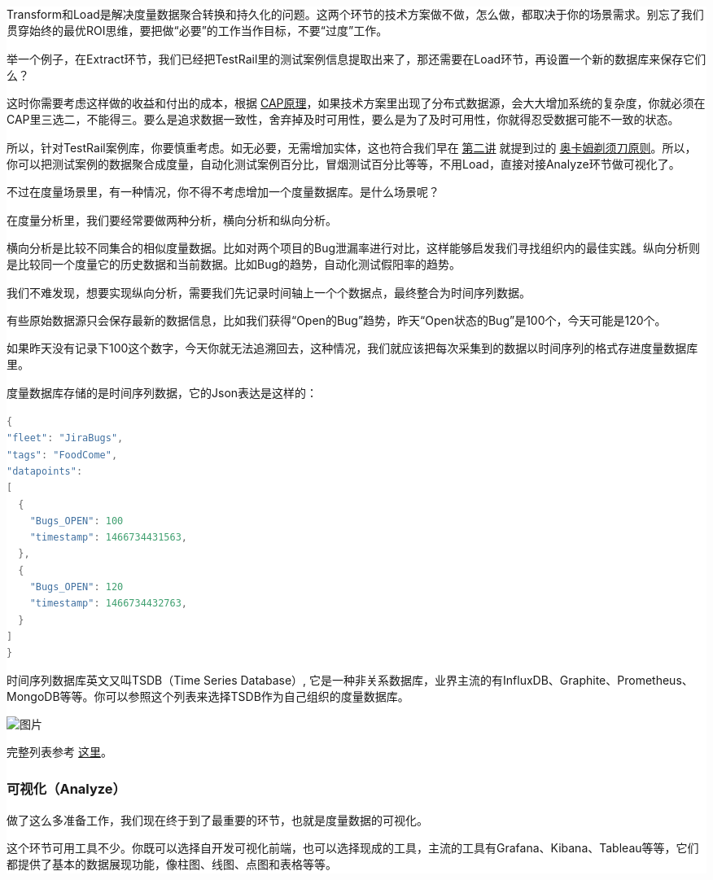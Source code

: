 Transform和Load是解决度量数据聚合转换和持久化的问题。这两个环节的技术方案做不做，怎么做，都取决于你的场景需求。别忘了我们贯穿始终的最优ROI思维，要把做“必要”的工作当作目标，不要“过度”工作。

举一个例子，在Extract环节，我们已经把TestRail里的测试案例信息提取出来了，那还需要在Load环节，再设置一个新的数据库来保存它们么？

这时你需要考虑这样做的收益和付出的成本，根据 [CAP原理](https://zh.m.wikipedia.org/zh-hans/CAP%E5%AE%9A%E7%90%86)，如果技术方案里出现了分布式数据源，会大大增加系统的复杂度，你就必须在CAP里三选二，不能得三。要么是追求数据一致性，舍弃掉及时可用性，要么是为了及时可用性，你就得忍受数据可能不一致的状态。

所以，针对TestRail案例库，你要慎重考虑。如无必要，无需增加实体，这也符合我们早在 [第二讲](https://time.geekbang.org/column/article/497405) 就提到过的 [奥卡姆剃须刀原则](https://zh.m.wikipedia.org/zh/%E5%A5%A5%E5%8D%A1%E5%A7%86%E5%89%83%E5%88%80)。所以，你可以把测试案例的数据聚合成度量，自动化测试案例百分比，冒烟测试百分比等等，不用Load，直接对接Analyze环节做可视化了。

不过在度量场景里，有一种情况，你不得不考虑增加一个度量数据库。是什么场景呢？

在度量分析里，我们要经常要做两种分析，横向分析和纵向分析。

横向分析是比较不同集合的相似度量数据。比如对两个项目的Bug泄漏率进行对比，这样能够启发我们寻找组织内的最佳实践。纵向分析则是比较同一个度量它的历史数据和当前数据。比如Bug的趋势，自动化测试假阳率的趋势。

我们不难发现，想要实现纵向分析，需要我们先记录时间轴上一个个数据点，最终整合为时间序列数据。

有些原始数据源只会保存最新的数据信息，比如我们获得“Open的Bug”趋势，昨天“Open状态的Bug”是100个，今天可能是120个。

如果昨天没有记录下100这个数字，今天你就无法追溯回去，这种情况，我们就应该把每次采集到的数据以时间序列的格式存进度量数据库里。

度量数据库存储的是时间序列数据，它的Json表达是这样的：

```java
{
"fleet": "JiraBugs",
"tags": "FoodCome",
"datapoints":
[
  {
    "Bugs_OPEN": 100
    "timestamp": 1466734431563,
  },
  {
    "Bugs_OPEN": 120
    "timestamp": 1466734432763,
  }
]
}

```

时间序列数据库英文又叫TSDB（Time Series Database）, 它是一种非关系数据库，业界主流的有InfluxDB、Graphite、Prometheus、MongoDB等等。你可以参照这个列表来选择TSDB作为自己组织的度量数据库。

![图片](https://static001.geekbang.org/resource/image/54/d0/5402a2d6169aff2c9032e9ff648f08d0.jpg?wh=1920x860)

完整列表参考 [这里](https://en.wikipedia.org/wiki/Time_series_database)。

### 可视化（Analyze）

做了这么多准备工作，我们现在终于到了最重要的环节，也就是度量数据的可视化。

这个环节可用工具不少。你既可以选择自开发可视化前端，也可以选择现成的工具，主流的工具有Grafana、Kibana、Tableau等等，它们都提供了基本的数据展现功能，像柱图、线图、点图和表格等等。
